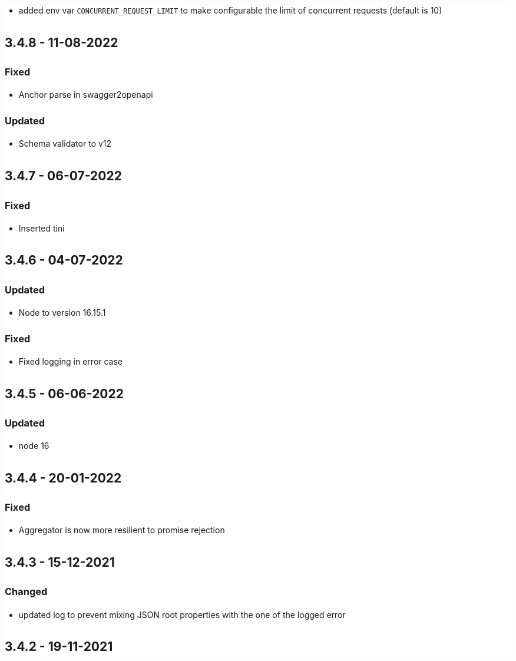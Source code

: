- added env var `CONCURRENT_REQUEST_LIMIT` to make configurable the limit of concurrent requests (default is 10)

## 3.4.8 - 11-08-2022

### Fixed

- Anchor parse in swagger2openapi

### Updated

- Schema validator to v12

## 3.4.7 - 06-07-2022

### Fixed

- Inserted tini

## 3.4.6 - 04-07-2022

### Updated

- Node to version 16.15.1

### Fixed

- Fixed logging in error case

## 3.4.5 - 06-06-2022

### Updated

- node 16

## 3.4.4 - 20-01-2022

### Fixed

- Aggregator is now more resilient to promise rejection

## 3.4.3 - 15-12-2021

### Changed

- updated log to prevent mixing JSON root properties with the one of the logged error

## 3.4.2 - 19-11-2021
